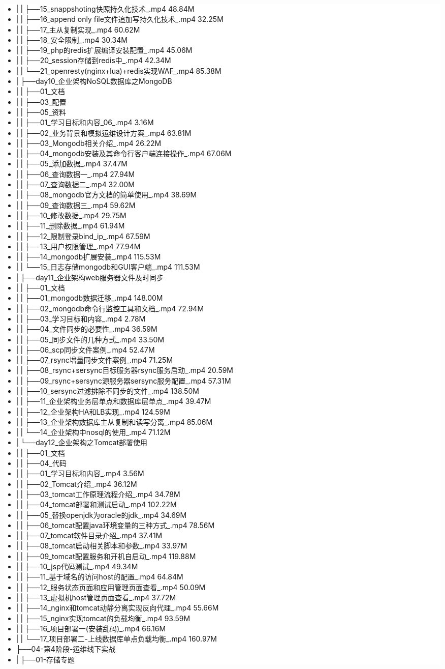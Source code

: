 - |   |   ├──15_snappshoting快照持久化技术_.mp4  48.84M
- |   |   ├──16_append only file文件追加写持久化技术_.mp4  32.25M
- |   |   ├──17_主从复制实现_.mp4  60.62M
- |   |   ├──18_安全限制_.mp4  30.34M
- |   |   ├──19_php的redis扩展编译安装配置_.mp4  45.06M
- |   |   ├──20_session存储到redis中_.mp4  42.34M
- |   |   └──21_openresty(nginx+lua)+redis实现WAF_.mp4  85.38M
- |   ├──day10_企业架构NoSQL数据库之MongoDB  
- |   |   ├──01_文档  
- |   |   ├──03_配置  
- |   |   ├──05_资料  
- |   |   ├──01_学习目标和内容_06_.mp4  3.16M
- |   |   ├──02_业务背景和模拟运维设计方案_.mp4  63.81M
- |   |   ├──03_Mongodb相关介绍_.mp4  26.22M
- |   |   ├──04_mongodb安装及其命令行客户端连接操作_.mp4  67.06M
- |   |   ├──05_添加数据_.mp4  37.47M
- |   |   ├──06_查询数据一_.mp4  27.94M
- |   |   ├──07_查询数据二_.mp4  32.00M
- |   |   ├──08_mongodb官方文档的简单使用_.mp4  38.69M
- |   |   ├──09_查询数据三_.mp4  59.62M
- |   |   ├──10_修改数据_.mp4  29.75M
- |   |   ├──11_删除数据_.mp4  61.94M
- |   |   ├──12_限制登录bind_ip_.mp4  67.59M
- |   |   ├──13_用户权限管理_.mp4  77.94M
- |   |   ├──14_mongodb扩展安装_.mp4  115.53M
- |   |   └──15_日志存储mongodb和GUI客户端_.mp4  111.53M
- |   ├──day11_企业架构web服务器文件及时同步  
- |   |   ├──01_文档  
- |   |   ├──01_mongodb数据迁移_.mp4  148.00M
- |   |   ├──02_mongodb命令行监控工具和文档_.mp4  72.94M
- |   |   ├──03_学习目标和内容_.mp4  2.78M
- |   |   ├──04_文件同步的必要性_.mp4  36.59M
- |   |   ├──05_同步文件的几种方式_.mp4  33.50M
- |   |   ├──06_scp同步文件案例_.mp4  52.47M
- |   |   ├──07_rsync增量同步文件案例_.mp4  71.25M
- |   |   ├──08_rsync+sersync目标服务器rsync服务启动_.mp4  20.59M
- |   |   ├──09_rsync+sersync源服务器sersync服务配置_.mp4  57.31M
- |   |   ├──10_sersync过滤排除不同步的文件_.mp4  138.50M
- |   |   ├──11_企业架构业务层单点和数据库层单点_.mp4  39.47M
- |   |   ├──12_企业架构HA和LB实现_.mp4  124.59M
- |   |   ├──13_企业架构数据库主从复制和读写分离_.mp4  85.06M
- |   |   └──14_企业架构中nosql的使用_.mp4  71.12M
- |   └──day12_企业架构之Tomcat部署使用  
- |   |   ├──01_文档  
- |   |   ├──04_代码  
- |   |   ├──01_学习目标和内容_.mp4  3.56M
- |   |   ├──02_Tomcat介绍_.mp4  36.12M
- |   |   ├──03_tomcat工作原理流程介绍_.mp4  34.78M
- |   |   ├──04_tomcat部署和测试启动_.mp4  102.22M
- |   |   ├──05_替换openjdk为oracle的jdk_.mp4  34.69M
- |   |   ├──06_tomcat配置java环境变量的三种方式_.mp4  78.56M
- |   |   ├──07_tomcat软件目录介绍_.mp4  37.41M
- |   |   ├──08_tomcat启动相关脚本和参数_.mp4  33.97M
- |   |   ├──09_tomcat配置服务和开机自启动_.mp4  119.88M
- |   |   ├──10_jsp代码测试_.mp4  49.34M
- |   |   ├──11_基于域名的访问host的配置_.mp4  64.84M
- |   |   ├──12_服务状态页面和应用管理页面查看_.mp4  50.09M
- |   |   ├──13_虚拟机host管理页面查看_.mp4  37.72M
- |   |   ├──14_nginx和tomcat动静分离实现反向代理_.mp4  55.66M
- |   |   ├──15_nginx实现tomcat的负载均衡_.mp4  93.59M
- |   |   ├──16_项目部署一(安装乱码)_.mp4  66.16M
- |   |   └──17_项目部署二-上线数据库单点负载均衡_.mp4  160.97M
- ├──04-第4阶段-运维线下实战  
- |   ├──01-存储专题  